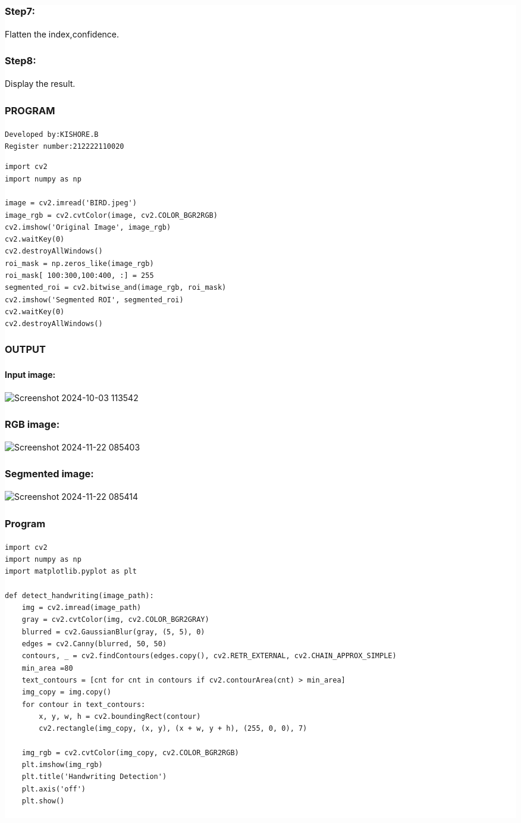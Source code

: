 ### Step7:
Flatten the index,confidence.
### Step8:
Display the result.
### PROGRAM
```
Developed by:KISHORE.B
Register number:212222110020
```
```
import cv2
import numpy as np

image = cv2.imread('BIRD.jpeg')
image_rgb = cv2.cvtColor(image, cv2.COLOR_BGR2RGB)
cv2.imshow('Original Image', image_rgb)
cv2.waitKey(0)
cv2.destroyAllWindows()
roi_mask = np.zeros_like(image_rgb)
roi_mask[ 100:300,100:400, :] = 255 
segmented_roi = cv2.bitwise_and(image_rgb, roi_mask)
cv2.imshow('Segmented ROI', segmented_roi)
cv2.waitKey(0)
cv2.destroyAllWindows()
```
### OUTPUT
#### Input image:
![Screenshot 2024-10-03 113542](https://github.com/user-attachments/assets/6ea851e0-3dc2-4cf1-a082-c481dca71f8c)
### RGB image:
![Screenshot 2024-11-22 085403](https://github.com/user-attachments/assets/7f2ad2b7-7d97-4819-8e3c-663f50d8c5a3)
### Segmented image:
![Screenshot 2024-11-22 085414](https://github.com/user-attachments/assets/f7c9294f-2b86-451e-b88d-ad18a12879b5)

### Program
```
import cv2
import numpy as np
import matplotlib.pyplot as plt

def detect_handwriting(image_path):
    img = cv2.imread(image_path)
    gray = cv2.cvtColor(img, cv2.COLOR_BGR2GRAY)
    blurred = cv2.GaussianBlur(gray, (5, 5), 0)
    edges = cv2.Canny(blurred, 50, 50)
    contours, _ = cv2.findContours(edges.copy(), cv2.RETR_EXTERNAL, cv2.CHAIN_APPROX_SIMPLE)
    min_area =80
    text_contours = [cnt for cnt in contours if cv2.contourArea(cnt) > min_area]
    img_copy = img.copy()
    for contour in text_contours:
        x, y, w, h = cv2.boundingRect(contour)
        cv2.rectangle(img_copy, (x, y), (x + w, y + h), (255, 0, 0), 7)
        
    img_rgb = cv2.cvtColor(img_copy, cv2.COLOR_BGR2RGB)
    plt.imshow(img_rgb)
    plt.title('Handwriting Detection')
    plt.axis('off')
    plt.show()
    
```